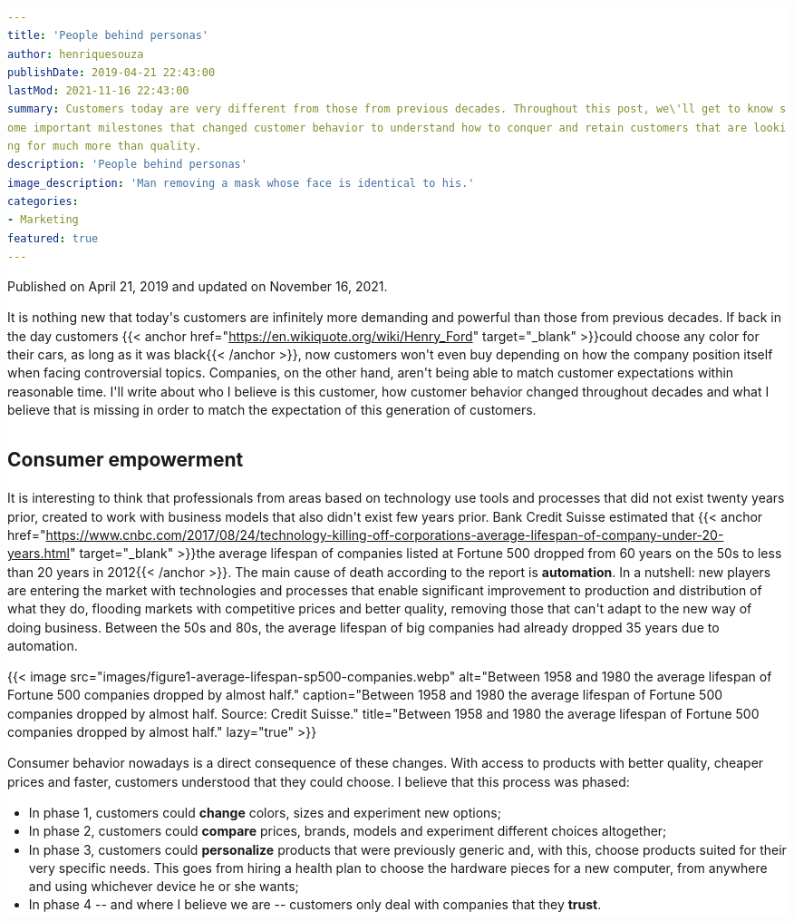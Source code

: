 ```yaml
---
title: 'People behind personas'
author: henriquesouza
publishDate: 2019-04-21 22:43:00
lastMod: 2021-11-16 22:43:00
summary: Customers today are very different from those from previous decades. Throughout this post, we\'ll get to know some important milestones that changed customer behavior to understand how to conquer and retain customers that are looking for much more than quality.
description: 'People behind personas'
image_description: 'Man removing a mask whose face is identical to his.'
categories:
- Marketing
featured: true
---
```


Published on April 21, 2019 and updated on November 16, 2021.

It is nothing new that today's customers are infinitely more demanding and powerful than those from previous decades. If back in the day customers {{< anchor href="https://en.wikiquote.org/wiki/Henry_Ford" target="_blank" >}}could choose any color for their cars, as long as it was black{{< /anchor >}}, now customers won't even buy depending on how the company position itself when facing controversial topics. Companies, on the other hand, aren't being able to match customer expectations within reasonable time. I'll write about who I believe is this customer, how customer behavior changed throughout decades and what I believe that is missing in order to match the expectation of this generation of customers.

## Consumer empowerment

It is interesting to think that professionals from areas based on technology use tools and processes that did not exist twenty years prior, created to work with business models that also didn't exist few years prior. Bank Credit Suisse estimated that {{< anchor href="https://www.cnbc.com/2017/08/24/technology-killing-off-corporations-average-lifespan-of-company-under-20-years.html" target="_blank" >}}the average lifespan of companies listed at Fortune 500 dropped from 60 years on the 50s to less than 20 years in 2012{{< /anchor >}}. The main cause of death according to the report is **automation**. In a nutshell: new players are entering the market with technologies and processes that enable significant improvement to production and distribution of what they do, flooding markets with competitive prices and better quality, removing those that can't adapt to the new way of doing business. Between the 50s and 80s, the average lifespan of big companies had already dropped 35 years due to automation.

{{< image src="images/figure1-average-lifespan-sp500-companies.webp" alt="Between 1958 and 1980 the average lifespan of Fortune 500 companies dropped by almost half." caption="Between 1958 and 1980 the average lifespan of Fortune 500 companies dropped by almost half. Source: Credit Suisse." title="Between 1958 and 1980 the average lifespan of Fortune 500 companies dropped by almost half." lazy="true" >}}

Consumer behavior nowadays is a direct consequence of these changes. With access to products with better quality, cheaper prices and faster, customers understood that they could choose. I believe that this process was phased:

- In phase 1, customers could **change** colors, sizes and experiment new options;
- In phase 2, customers could **compare** prices, brands, models and experiment different choices altogether;
- In phase 3, customers could **personalize** products that were previously generic and, with this, choose products suited for their very specific needs. This goes from hiring a health plan to choose the hardware pieces for a new computer, from anywhere and using whichever device he or she wants;
- In phase 4 -- and where I believe we are -- customers only deal with companies that they **trust**.

